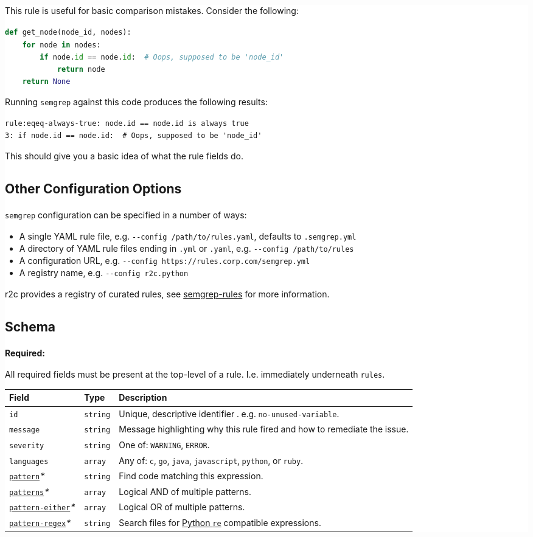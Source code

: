 This rule is useful for basic comparison mistakes. Consider the following:

```python
def get_node(node_id, nodes):
    for node in nodes:
        if node.id == node.id:  # Oops, supposed to be 'node_id'
            return node
    return None
```

Running `semgrep` against this code produces the following results:

```text
rule:eqeq-always-true: node.id == node.id is always true
3: if node.id == node.id:  # Oops, supposed to be 'node_id'
```

This should give you a basic idea of what the rule fields do.

## Other Configuration Options

`semgrep` configuration can be specified in a number of ways:

* A single YAML rule file, e.g. `--config /path/to/rules.yaml`, defaults to `.semgrep.yml`
* A directory of YAML rule files ending in `.yml` or `.yaml`, e.g. `--config /path/to/rules`
* A configuration URL, e.g. `--config https://rules.corp.com/semgrep.yml`
* A registry name, e.g. `--config r2c.python`

r2c provides a registry of curated rules, see [semgrep-rules](https://github.com/returntocorp/semgrep-rules)
for more information.

## Schema

**Required:**

All required fields must be present at the top-level of a rule. I.e. immediately underneath `rules`.

| Field | Type | Description |
| :--- | :--- | :--- |
| `id` | `string` | Unique, descriptive identifier . e.g. `no-unused-variable`. |
| `message` | `string` | Message highlighting why this rule fired and how to remediate the issue. |
| `severity` | `string` | One of: `WARNING`, `ERROR`. |
| `languages` | `array` | Any of: `c`, `go`, `java`, `javascript`, `python`, or `ruby`. |
| [`pattern`](configuration-files.md#pattern)_\*_ | `string` | Find code matching this expression. |
| [`patterns`](configuration-files.md#patterns)_\*_ | `array` | Logical AND of multiple patterns. |
| [`pattern-either`](configuration-files.md#pattern-either)_\*_ | `array` | Logical OR of multiple patterns. |
| [`pattern-regex`](configuration-files.md#pattern-regex)_\*_ | `string` | Search files for [Python `re`](https://docs.python.org/3/library/re.html) compatible expressions. |
